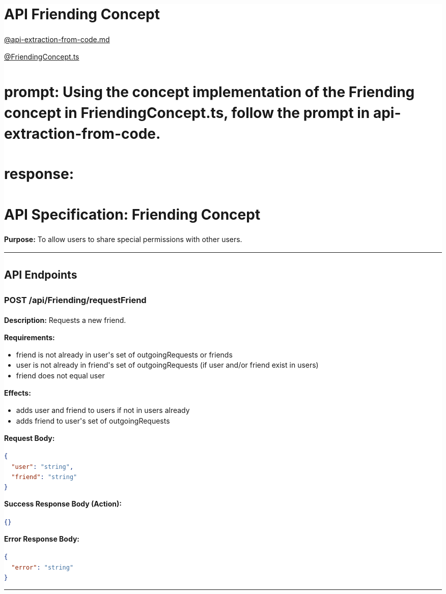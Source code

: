 # API Friending Concept

[@api-extraction-from-code.md](../../tools/api-extraction-from-code.md)

[@FriendingConcept.ts](../../../src/concepts/Friending/FriendingConcept.ts)

# prompt: Using the concept implementation of the Friending concept in FriendingConcept.ts, follow the prompt in api-extraction-from-code.

# response:

# API Specification: Friending Concept

**Purpose:** To allow users to share special permissions with other users.

---

## API Endpoints

### POST /api/Friending/requestFriend

**Description:** Requests a new friend.

**Requirements:**
- friend is not already in user's set of outgoingRequests or friends
- user is not already in friend's set of outgoingRequests (if user and/or friend exist in users)
- friend does not equal user

**Effects:**
- adds user and friend to users if not in users already
- adds friend to user's set of outgoingRequests

**Request Body:**
```json
{
  "user": "string",
  "friend": "string"
}
```

**Success Response Body (Action):**
```json
{}
```

**Error Response Body:**
```json
{
  "error": "string"
}
```

---